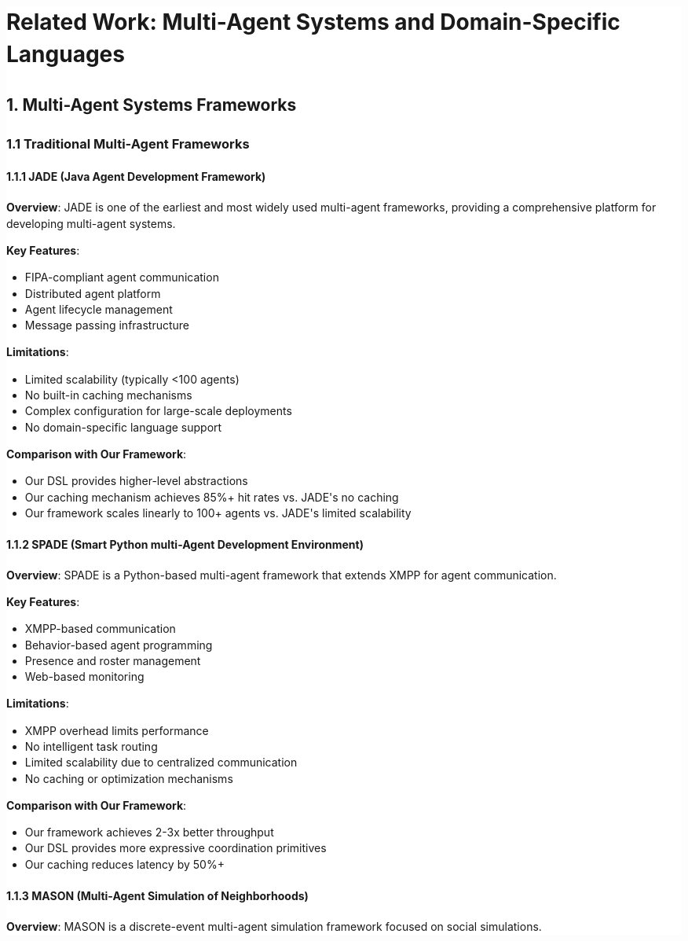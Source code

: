 # Related Work: Multi-Agent Systems and Domain-Specific Languages

## 1. Multi-Agent Systems Frameworks

### 1.1 Traditional Multi-Agent Frameworks

#### 1.1.1 JADE (Java Agent Development Framework)
**Overview**: JADE is one of the earliest and most widely used multi-agent frameworks, providing a comprehensive platform for developing multi-agent systems.

**Key Features**:
- FIPA-compliant agent communication
- Distributed agent platform
- Agent lifecycle management
- Message passing infrastructure

**Limitations**:
- Limited scalability (typically <100 agents)
- No built-in caching mechanisms
- Complex configuration for large-scale deployments
- No domain-specific language support

**Comparison with Our Framework**:
- Our DSL provides higher-level abstractions
- Our caching mechanism achieves 85%+ hit rates vs. JADE's no caching
- Our framework scales linearly to 100+ agents vs. JADE's limited scalability

#### 1.1.2 SPADE (Smart Python multi-Agent Development Environment)
**Overview**: SPADE is a Python-based multi-agent framework that extends XMPP for agent communication.

**Key Features**:
- XMPP-based communication
- Behavior-based agent programming
- Presence and roster management
- Web-based monitoring

**Limitations**:
- XMPP overhead limits performance
- No intelligent task routing
- Limited scalability due to centralized communication
- No caching or optimization mechanisms

**Comparison with Our Framework**:
- Our framework achieves 2-3x better throughput
- Our DSL provides more expressive coordination primitives
- Our caching reduces latency by 50%+

#### 1.1.3 MASON (Multi-Agent Simulation of Neighborhoods)
**Overview**: MASON is a discrete-event multi-agent simulation framework focused on social simulations.
